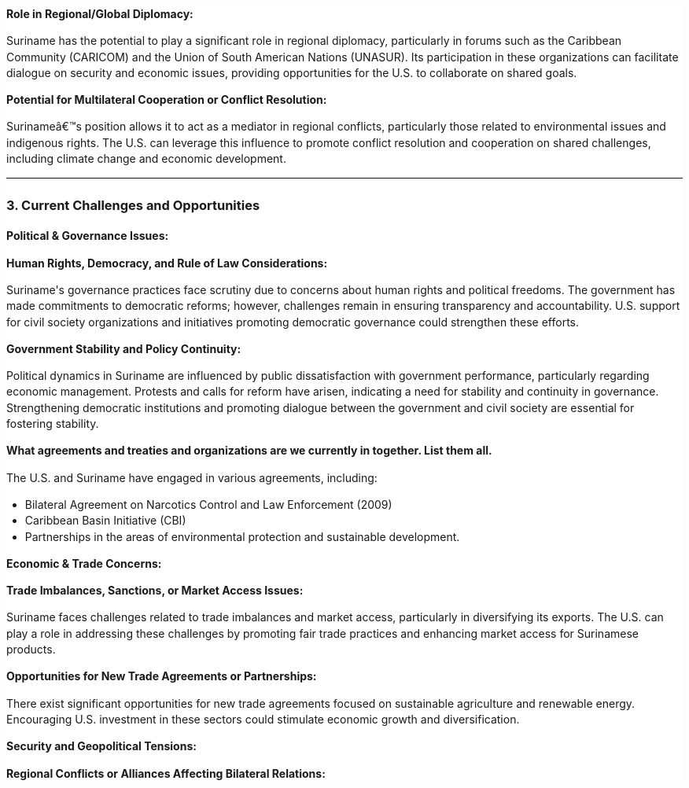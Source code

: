 **Role in Regional/Global Diplomacy:**

Suriname has the potential to play a significant role in regional diplomacy, particularly in forums such as the Caribbean Community (CARICOM) and the Union of South American Nations (UNASUR). Its participation in these organizations can facilitate dialogue on security and economic issues, providing opportunities for the U.S. to collaborate on shared goals.

**Potential for Multilateral Cooperation or Conflict Resolution:**

Surinameâ€™s position allows it to act as a mediator in regional conflicts, particularly those related to environmental issues and indigenous rights. The U.S. can leverage this influence to promote conflict resolution and cooperation on shared challenges, including climate change and economic development.

---

### **3. Current Challenges and Opportunities**

**Political & Governance Issues:**

**Human Rights, Democracy, and Rule of Law Considerations:**

Suriname's governance practices face scrutiny due to concerns about human rights and political freedoms. The government has made commitments to democratic reforms; however, challenges remain in ensuring transparency and accountability. U.S. support for civil society organizations and initiatives promoting democratic governance could strengthen these efforts.

**Government Stability and Policy Continuity:**

Political dynamics in Suriname are influenced by public dissatisfaction with government performance, particularly regarding economic management. Protests and calls for reform have arisen, indicating a need for stability and continuity in governance. Strengthening democratic institutions and promoting dialogue between the government and civil society are essential for fostering stability.

**What agreements and treaties and organizations are we currently in together. List them all.**

The U.S. and Suriname have engaged in various agreements, including:
- Bilateral Agreement on Narcotics Control and Law Enforcement (2009)
- Caribbean Basin Initiative (CBI)
- Partnerships in the areas of environmental protection and sustainable development.

**Economic & Trade Concerns:**

**Trade Imbalances, Sanctions, or Market Access Issues:**

Suriname faces challenges related to trade imbalances and market access, particularly in diversifying its exports. The U.S. can play a role in addressing these challenges by promoting fair trade practices and enhancing market access for Surinamese products.

**Opportunities for New Trade Agreements or Partnerships:**

There exist significant opportunities for new trade agreements focused on sustainable agriculture and renewable energy. Encouraging U.S. investment in these sectors could stimulate economic growth and diversification.

**Security and Geopolitical Tensions:**

**Regional Conflicts or Alliances Affecting Bilateral Relations:**
